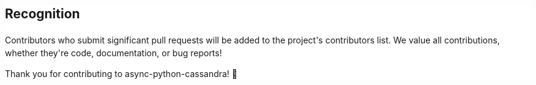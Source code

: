 ## Recognition

Contributors who submit significant pull requests will be added to the project's contributors list. We value all contributions, whether they're code, documentation, or bug reports!

Thank you for contributing to async-python-cassandra! 🎉

[beginner]:https://github.com/axonops/async-python-cassandra/labels/beginner
[help-wanted]:https://github.com/axonops/async-python-cassandra/labels/help%20wanted